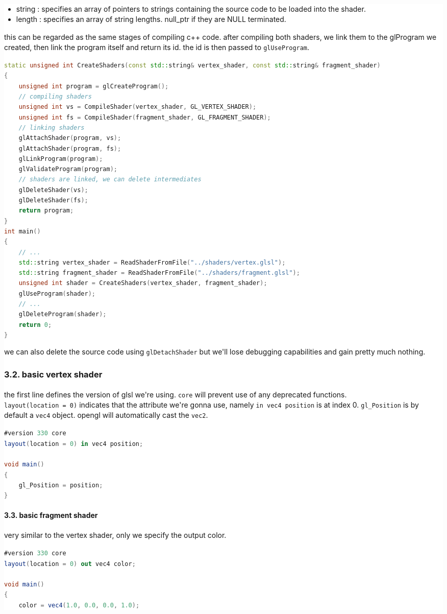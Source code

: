 * string : specifies an array of pointers to strings containing the source code to be loaded into the shader.
* length : specifies an array of string lengths. null_ptr if they are NULL terminated.

this can be regarded as the same stages of compiling c++ code. after compiling both shaders, we link them to the glProgram we created, then link
the program itself and return its id. the id is then passed to `glUseProgram`.
```cpp
static unsigned int CreateShaders(const std::string& vertex_shader, const std::string& fragment_shader)
{
    unsigned int program = glCreateProgram();
    // compiling shaders
    unsigned int vs = CompileShader(vertex_shader, GL_VERTEX_SHADER);
    unsigned int fs = CompileShader(fragment_shader, GL_FRAGMENT_SHADER);
    // linking shaders
    glAttachShader(program, vs);
    glAttachShader(program, fs);
    glLinkProgram(program);
    glValidateProgram(program);
    // shaders are linked, we can delete intermediates
    glDeleteShader(vs);
    glDeleteShader(fs);
    return program;
}
int main()
{
    // ...
    std::string vertex_shader = ReadShaderFromFile("../shaders/vertex.glsl");
    std::string fragment_shader = ReadShaderFromFile("../shaders/fragment.glsl");
    unsigned int shader = CreateShaders(vertex_shader, fragment_shader);
    glUseProgram(shader);
    // ...
    glDeleteProgram(shader);
    return 0;    
}
```
we can also delete the source code using `glDetachShader` but we'll lose debugging capabilities and gain pretty much nothing.

### 3.2. basic vertex shader
the first line defines the version of glsl we're using. `core` will prevent use of any deprecated functions.<br>
`layout(location = 0)` indicates that the attribute we're gonna use, namely `in vec4 position` is at index 0. `gl_Position` is by default
a `vec4` object. opengl will automatically cast the `vec2`.
```cs
#version 330 core
layout(location = 0) in vec4 position;

void main()
{
    gl_Position = position;
}
```
#### 3.3. basic fragment shader
very similar to the vertex shader, only we specify the output color.
```cs
#version 330 core
layout(location = 0) out vec4 color;

void main()
{
    color = vec4(1.0, 0.0, 0.0, 1.0);
```
